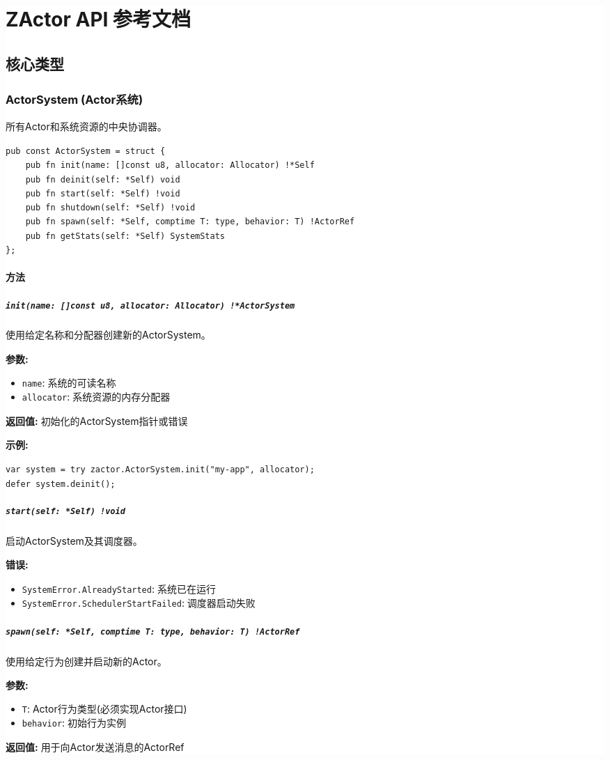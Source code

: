 # ZActor API 参考文档

## 核心类型

### ActorSystem (Actor系统)

所有Actor和系统资源的中央协调器。

```zig
pub const ActorSystem = struct {
    pub fn init(name: []const u8, allocator: Allocator) !*Self
    pub fn deinit(self: *Self) void
    pub fn start(self: *Self) !void
    pub fn shutdown(self: *Self) !void
    pub fn spawn(self: *Self, comptime T: type, behavior: T) !ActorRef
    pub fn getStats(self: *Self) SystemStats
};
```

#### 方法

##### `init(name: []const u8, allocator: Allocator) !*ActorSystem`
使用给定名称和分配器创建新的ActorSystem。

**参数:**
- `name`: 系统的可读名称
- `allocator`: 系统资源的内存分配器

**返回值:** 初始化的ActorSystem指针或错误

**示例:**
```zig
var system = try zactor.ActorSystem.init("my-app", allocator);
defer system.deinit();
```

##### `start(self: *Self) !void`
启动ActorSystem及其调度器。

**错误:**
- `SystemError.AlreadyStarted`: 系统已在运行
- `SystemError.SchedulerStartFailed`: 调度器启动失败

##### `spawn(self: *Self, comptime T: type, behavior: T) !ActorRef`
使用给定行为创建并启动新的Actor。

**参数:**
- `T`: Actor行为类型(必须实现Actor接口)
- `behavior`: 初始行为实例

**返回值:** 用于向Actor发送消息的ActorRef
